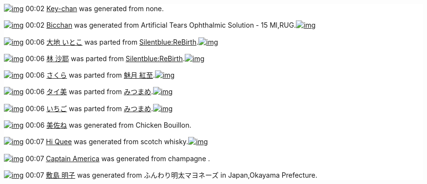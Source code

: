 [![img](http://www.deviantsart.com/3or66ps.png)](http://www.barcodekanojo.com/kanojo/2900398/Key-chan) 00:02 [Key-chan](http://www.barcodekanojo.com/kanojo/2900398/Key-chan) was generated from none.

[![img](http://www.deviantsart.com/1geld2k.png)](http://www.barcodekanojo.com/kanojo/2900399/Bicchan) 00:02 [Bicchan](http://www.barcodekanojo.com/kanojo/2900399/Bicchan) was generated from Artificial Tears Ophthalmic Solution - 15 Ml,RUG.[![img](http://www.deviantsart.com/3gt8bgr.jpeg)](http://www.barcodekanojo.com/product_images/barcode/5529474/1398265372/Artificial%20Tears%20Ophthalmic%20Solution%20-%2015%20Ml%2CRUG.jpg) 

[![img](http://www.deviantsart.com/2jrtb2h.png)](http://www.barcodekanojo.com/kanojo/2534457/%E5%A4%A7%E5%9C%B0%20%E3%81%84%E3%81%A8%E3%81%93) 00:06 [大地 いとこ](http://www.barcodekanojo.com/kanojo/2534457/%E5%A4%A7%E5%9C%B0%20%E3%81%84%E3%81%A8%E3%81%93) was parted from [Silentblue:ReBirth](http://www.barcodekanojo.com/kanojo/2534457/%E5%A4%A7%E5%9C%B0%20%E3%81%84%E3%81%A8%E3%81%93).[![img](http://www.deviantsart.com/1ts2vkn.jpeg)](http://www.barcodekanojo.com/user/235162/Silentblue%3AReBirth) 

[![img](http://www.deviantsart.com/3ekbj7t.png)](http://www.barcodekanojo.com/kanojo/2486467/%E6%9E%97%20%E6%B2%99%E8%80%B6) 00:06 [林 沙耶](http://www.barcodekanojo.com/kanojo/2486467/%E6%9E%97%20%E6%B2%99%E8%80%B6) was parted from [Silentblue:ReBirth](http://www.barcodekanojo.com/kanojo/2486467/%E6%9E%97%20%E6%B2%99%E8%80%B6).[![img](http://www.deviantsart.com/1ts2vkn.jpeg)](http://www.barcodekanojo.com/user/235162/Silentblue%3AReBirth) 

[![img](http://www.deviantsart.com/1jm0eeu.png)](http://www.barcodekanojo.com/kanojo/2860990/%E3%81%95%E3%81%8F%E3%82%89) 00:06 [さくら](http://www.barcodekanojo.com/kanojo/2860990/%E3%81%95%E3%81%8F%E3%82%89) was parted from [魅月 紅至](http://www.barcodekanojo.com/kanojo/2860990/%E3%81%95%E3%81%8F%E3%82%89).[![img](http://www.deviantsart.com/2euvv9v.jpeg)](http://www.barcodekanojo.com/user/918/%E9%AD%85%E6%9C%88%20%E7%B4%85%E8%87%B3) 

[![img](http://www.deviantsart.com/1cni2j.png)](http://www.barcodekanojo.com/kanojo/2648905/%E3%82%BF%E3%82%A4%E7%BE%8E) 00:06 [タイ美](http://www.barcodekanojo.com/kanojo/2648905/%E3%82%BF%E3%82%A4%E7%BE%8E) was parted from [みつまめ](http://www.barcodekanojo.com/kanojo/2648905/%E3%82%BF%E3%82%A4%E7%BE%8E).[![img](http://www.deviantsart.com/17tjaha.jpeg)](http://www.barcodekanojo.com/user/230480/%E3%81%BF%E3%81%A4%E3%81%BE%E3%82%81) 

[![img](http://www.deviantsart.com/8u4058.png)](http://www.barcodekanojo.com/kanojo/2617351/%E3%81%84%E3%81%A1%E3%81%94) 00:06 [いちご](http://www.barcodekanojo.com/kanojo/2617351/%E3%81%84%E3%81%A1%E3%81%94) was parted from [みつまめ](http://www.barcodekanojo.com/kanojo/2617351/%E3%81%84%E3%81%A1%E3%81%94).[![img](http://www.deviantsart.com/17tjaha.jpeg)](http://www.barcodekanojo.com/user/230480/%E3%81%BF%E3%81%A4%E3%81%BE%E3%82%81) 

[![img](http://www.deviantsart.com/34aioj8.png)](http://www.barcodekanojo.com/kanojo/2900404/%E7%BE%8E%E4%BD%90%E3%81%AD) 00:06 [美佐ね](http://www.barcodekanojo.com/kanojo/2900404/%E7%BE%8E%E4%BD%90%E3%81%AD) was generated from Chicken Bouillon.

[![img](http://www.deviantsart.com/3d91992.png)](http://www.barcodekanojo.com/kanojo/2900405/Hi%20Quee) 00:07 [Hi Quee](http://www.barcodekanojo.com/kanojo/2900405/Hi%20Quee) was generated from scotch whisky.[![img](http://www.deviantsart.com/2qvdblu.jpeg)](http://www.barcodekanojo.com/product_images/barcode/5529488/1398265592/scotch%20whisky.jpg) 

[![img](http://www.deviantsart.com/20in44c.png)](http://www.barcodekanojo.com/kanojo/2900406/Captain%20America) 00:07 [Captain America](http://www.barcodekanojo.com/kanojo/2900406/Captain%20America) was generated from champagne .

[![img](http://www.deviantsart.com/1vrt4uk.png)](http://www.barcodekanojo.com/kanojo/2900407/%E6%95%B7%E5%B3%B6%20%E6%98%8E%E5%AD%90) 00:07 [敷島 明子](http://www.barcodekanojo.com/kanojo/2900407/%E6%95%B7%E5%B3%B6%20%E6%98%8E%E5%AD%90) was generated from ふんわり明太マヨネーズ in Japan,Okayama Prefecture.
